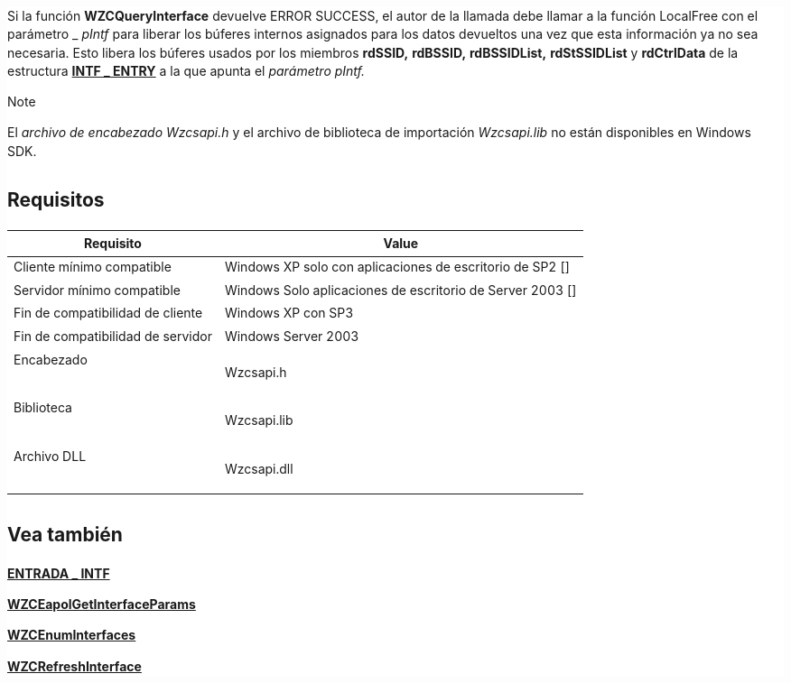 Si la función **WZCQueryInterface** devuelve ERROR SUCCESS, el autor de la llamada debe llamar a la función LocalFree con el parámetro \_ *pIntf* para liberar los búferes internos asignados para los datos devueltos una vez que esta información ya no sea necesaria. [](/windows/win32/api/winbase/nf-winbase-localfree) Esto libera los búferes usados por los miembros **rdSSID,** **rdBSSID,** **rdBSSIDList,** **rdStSSIDList** y **rdCtrlData** de la estructura [**INTF \_ ENTRY**](intf-entry.md) a la que apunta el *parámetro pIntf.*

> [!Note]  
> El *archivo de encabezado Wzcsapi.h* y el archivo de biblioteca de importación *Wzcsapi.lib* no están disponibles en Windows SDK.

 

## <a name="requirements"></a>Requisitos



| Requisito | Value |
|-------------------------------------|----------------------------------------------------------------------------------------|
| Cliente mínimo compatible<br/> | Windows XP solo con aplicaciones de escritorio de SP2 \[\]<br/>                                   |
| Servidor mínimo compatible<br/> | Windows Solo aplicaciones de escritorio de Server 2003 \[\]<br/>                                   |
| Fin de compatibilidad de cliente<br/>    | Windows XP con SP3<br/>                                                         |
| Fin de compatibilidad de servidor<br/>    | Windows Server 2003<br/>                                                         |
| Encabezado<br/>                   | <dl> <dt>Wzcsapi.h</dt> </dl>   |
| Biblioteca<br/>                  | <dl> <dt>Wzcsapi.lib</dt> </dl> |
| Archivo DLL<br/>                      | <dl> <dt>Wzcsapi.dll</dt> </dl> |



## <a name="see-also"></a>Vea también

<dl> <dt>

[**ENTRADA \_ INTF**](intf-entry.md)
</dt> <dt>

[**WZCEapolGetInterfaceParams**](wzceapolgetinterfaceparams.md)
</dt> <dt>

[**WZCEnumInterfaces**](wzcenuminterfaces.md)
</dt> <dt>

[**WZCRefreshInterface**](wzcrefreshinterface.md)
</dt> </dl>

 

 
